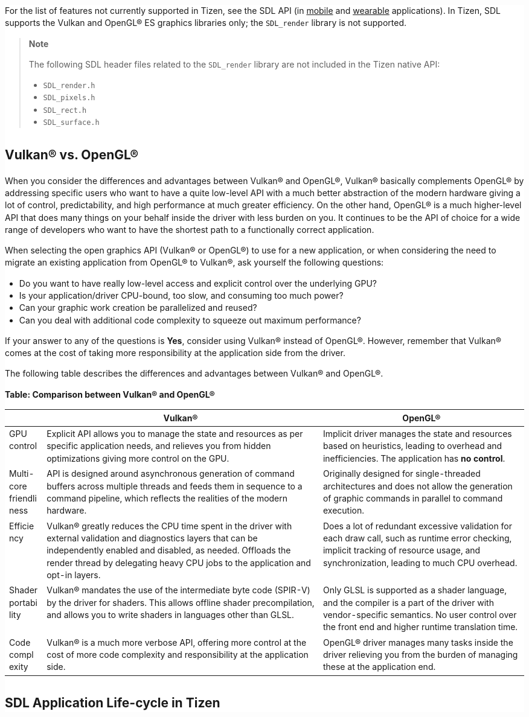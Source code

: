 For the list of features not currently supported in Tizen, see the SDL API (in [mobile](../../api/mobile/latest/group__OPENSRC__SDL__FRAMEWORK.html) and [wearable](../../api/wearable/latest/group__OPENSRC__SDL__FRAMEWORK.html) applications). In Tizen, SDL supports the Vulkan and OpenGL&reg; ES graphics libraries only; the `SDL_render` library is not supported.

> **Note**
>
> The following SDL header files related to the `SDL_render` library are not included in the Tizen native API:
>  - `SDL_render.h`
>  - `SDL_pixels.h`
>  - `SDL_rect.h`
>  - `SDL_surface.h`

<a name="vulkan_vs_opengles"></a>
## Vulkan&reg; vs. OpenGL&reg;

When you consider the differences and advantages between Vulkan&reg; and OpenGL&reg;, Vulkan&reg; basically complements OpenGL&reg; by addressing specific users who want to have a quite low-level API with a much better abstraction of the modern hardware giving a lot of control, predictability, and high performance at much greater efficiency. On the other hand, OpenGL&reg; is a much higher-level API that does many things on your behalf inside the driver with less burden on you. It continues to be the API of choice for a wide range of developers who want to have the shortest path to a functionally correct application.

When selecting the open graphics API (Vulkan&reg; or OpenGL&reg;) to use for a new application, or when considering the need to migrate an existing application from OpenGL&reg; to Vulkan&reg;, ask yourself the following questions:

- Do you want to have really low-level access and explicit control over the underlying GPU?
- Is your application/driver CPU-bound, too slow, and consuming too much power?
- Can your graphic work creation be parallelized and reused?
- Can you deal with additional code complexity to squeeze out maximum performance?

If your answer to any of the questions is **Yes**, consider using Vulkan&reg; instead of OpenGL&reg;. However, remember that Vulkan&reg; comes at the cost of taking more responsibility at the application side from the driver.

The following table describes the differences and advantages between Vulkan&reg; and OpenGL&reg;.

**Table: Comparison between Vulkan&reg; and OpenGL&reg;**

|                         | Vulkan&reg;                                  | OpenGL&reg;                                  |
|-------------------------|------------------------------------------|------------------------------------------|
| GPU control             | Explicit API allows you to manage the state and resources as per specific application needs, and relieves you from hidden optimizations giving more control on the GPU. | Implicit driver manages the state and resources based on heuristics, leading to overhead and inefficiencies. The application has **no control**. |
| Multi-core friendliness | API is designed around asynchronous generation of command buffers across multiple threads and feeds them in sequence to a command pipeline, which reflects the realities of the modern hardware. | Originally designed for single-threaded architectures and does not allow the generation of graphic commands in parallel to command execution. |
| Efficiency              | Vulkan&reg; greatly reduces the CPU time spent in the driver with external validation and diagnostics layers that can be independently enabled and disabled, as needed. Offloads the render thread by delegating heavy CPU jobs to the application and opt-in layers. | Does a lot of redundant excessive validation for each draw call, such as runtime error checking, implicit tracking of resource usage, and synchronization, leading to much CPU overhead. |
| Shader portability      | Vulkan&reg; mandates the use of the intermediate byte code (SPIR-V) by the driver for shaders. This allows offline shader precompilation, and allows you to write shaders in languages other than GLSL. | Only GLSL is supported as a shader language, and the compiler is a part of the driver with vendor-specific semantics. No user control over the front end and higher runtime translation time. |
| Code complexity         | Vulkan&reg; is a much more verbose API, offering more control at the cost of more code complexity and responsibility at the application side. | OpenGL&reg; driver manages many tasks inside the driver relieving you from the burden of managing these at the application end. |

<a name="lifecycle"></a>
## SDL Application Life-cycle in Tizen
